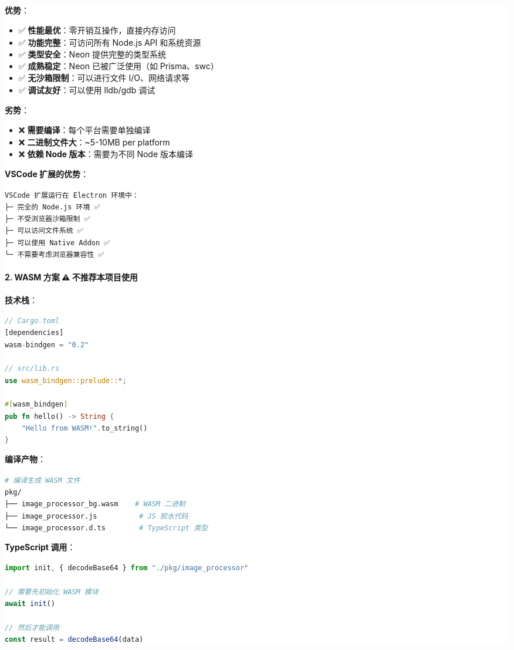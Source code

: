 **优势**：

- ✅ **性能最优**：零开销互操作，直接内存访问
- ✅ **功能完整**：可访问所有 Node.js API 和系统资源
- ✅ **类型安全**：Neon 提供完整的类型系统
- ✅ **成熟稳定**：Neon 已被广泛使用（如 Prisma、swc）
- ✅ **无沙箱限制**：可以进行文件 I/O、网络请求等
- ✅ **调试友好**：可以使用 lldb/gdb 调试

**劣势**：

- ❌ **需要编译**：每个平台需要单独编译
- ❌ **二进制文件大**：~5-10MB per platform
- ❌ **依赖 Node 版本**：需要为不同 Node 版本编译

**VSCode 扩展的优势**：

```
VSCode 扩展运行在 Electron 环境中：
├─ 完全的 Node.js 环境 ✅
├─ 不受浏览器沙箱限制 ✅
├─ 可以访问文件系统 ✅
├─ 可以使用 Native Addon ✅
└─ 不需要考虑浏览器兼容性 ✅
```

#### 2. WASM 方案 ⚠️ **不推荐本项目使用**

**技术栈**：

```rust
// Cargo.toml
[dependencies]
wasm-bindgen = "0.2"

// src/lib.rs
use wasm_bindgen::prelude::*;

#[wasm_bindgen]
pub fn hello() -> String {
    "Hello from WASM!".to_string()
}
```

**编译产物**：

```bash
# 编译生成 WASM 文件
pkg/
├── image_processor_bg.wasm    # WASM 二进制
├── image_processor.js          # JS 胶水代码
└── image_processor.d.ts        # TypeScript 类型
```

**TypeScript 调用**：

```typescript
import init, { decodeBase64 } from "./pkg/image_processor"

// 需要先初始化 WASM 模块
await init()

// 然后才能调用
const result = decodeBase64(data)
```
